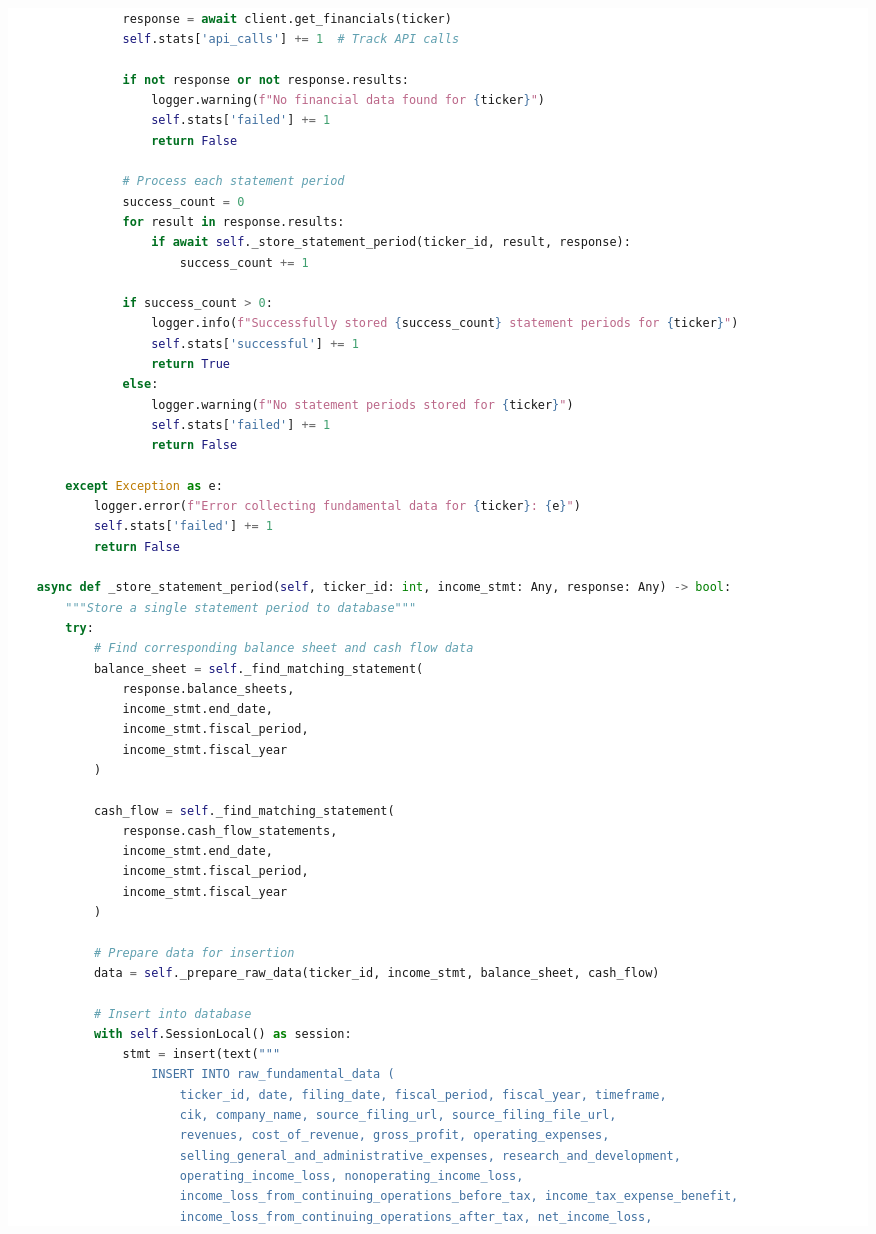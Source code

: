 ```python
                response = await client.get_financials(ticker)
                self.stats['api_calls'] += 1  # Track API calls
                
                if not response or not response.results:
                    logger.warning(f"No financial data found for {ticker}")
                    self.stats['failed'] += 1
                    return False
                
                # Process each statement period
                success_count = 0
                for result in response.results:
                    if await self._store_statement_period(ticker_id, result, response):
                        success_count += 1
                
                if success_count > 0:
                    logger.info(f"Successfully stored {success_count} statement periods for {ticker}")
                    self.stats['successful'] += 1
                    return True
                else:
                    logger.warning(f"No statement periods stored for {ticker}")
                    self.stats['failed'] += 1
                    return False
                    
        except Exception as e:
            logger.error(f"Error collecting fundamental data for {ticker}: {e}")
            self.stats['failed'] += 1
            return False
    
    async def _store_statement_period(self, ticker_id: int, income_stmt: Any, response: Any) -> bool:
        """Store a single statement period to database"""
        try:
            # Find corresponding balance sheet and cash flow data
            balance_sheet = self._find_matching_statement(
                response.balance_sheets, 
                income_stmt.end_date, 
                income_stmt.fiscal_period, 
                income_stmt.fiscal_year
            )
            
            cash_flow = self._find_matching_statement(
                response.cash_flow_statements,
                income_stmt.end_date,
                income_stmt.fiscal_period,
                income_stmt.fiscal_year
            )
            
            # Prepare data for insertion
            data = self._prepare_raw_data(ticker_id, income_stmt, balance_sheet, cash_flow)
            
            # Insert into database
            with self.SessionLocal() as session:
                stmt = insert(text("""
                    INSERT INTO raw_fundamental_data (
                        ticker_id, date, filing_date, fiscal_period, fiscal_year, timeframe,
                        cik, company_name, source_filing_url, source_filing_file_url,
                        revenues, cost_of_revenue, gross_profit, operating_expenses,
                        selling_general_and_administrative_expenses, research_and_development,
                        operating_income_loss, nonoperating_income_loss,
                        income_loss_from_continuing_operations_before_tax, income_tax_expense_benefit,
                        income_loss_from_continuing_operations_after_tax, net_income_loss,
```